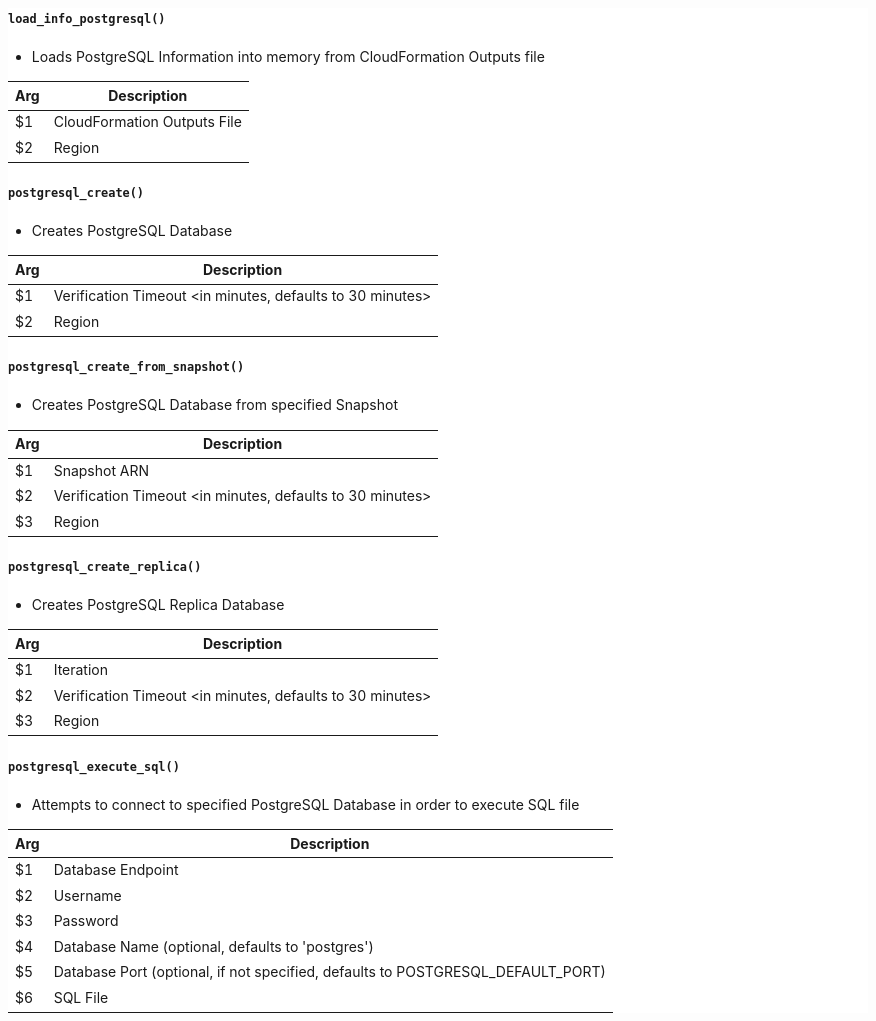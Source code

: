 #### `load_info_postgresql()`
- Loads PostgreSQL Information into memory from CloudFormation Outputs file

| Arg | Description |
| --- | --- |
| $1 | CloudFormation Outputs File
| $2 | Region

#### `postgresql_create()`
- Creates PostgreSQL Database

| Arg | Description |
| --- | --- |
| $1 | Verification Timeout &lt;in minutes, defaults to 30 minutes&gt;
| $2 | Region

#### `postgresql_create_from_snapshot()`
- Creates PostgreSQL Database from specified Snapshot

| Arg | Description |
| --- | --- |
| $1 | Snapshot ARN
| $2 | Verification Timeout &lt;in minutes, defaults to 30 minutes&gt;
| $3 | Region

#### `postgresql_create_replica()`
- Creates PostgreSQL Replica Database

| Arg | Description |
| --- | --- |
| $1 | Iteration
| $2 | Verification Timeout &lt;in minutes, defaults to 30 minutes&gt;
| $3 | Region

#### `postgresql_execute_sql()`
- Attempts to connect to specified PostgreSQL Database in order to execute SQL file

| Arg | Description |
| --- | --- |
| $1 | Database Endpoint
| $2 | Username
| $3 | Password
| $4 | Database Name (optional, defaults to 'postgres')
| $5 | Database Port (optional, if not specified, defaults to POSTGRESQL_DEFAULT_PORT)
| $6 | SQL File
